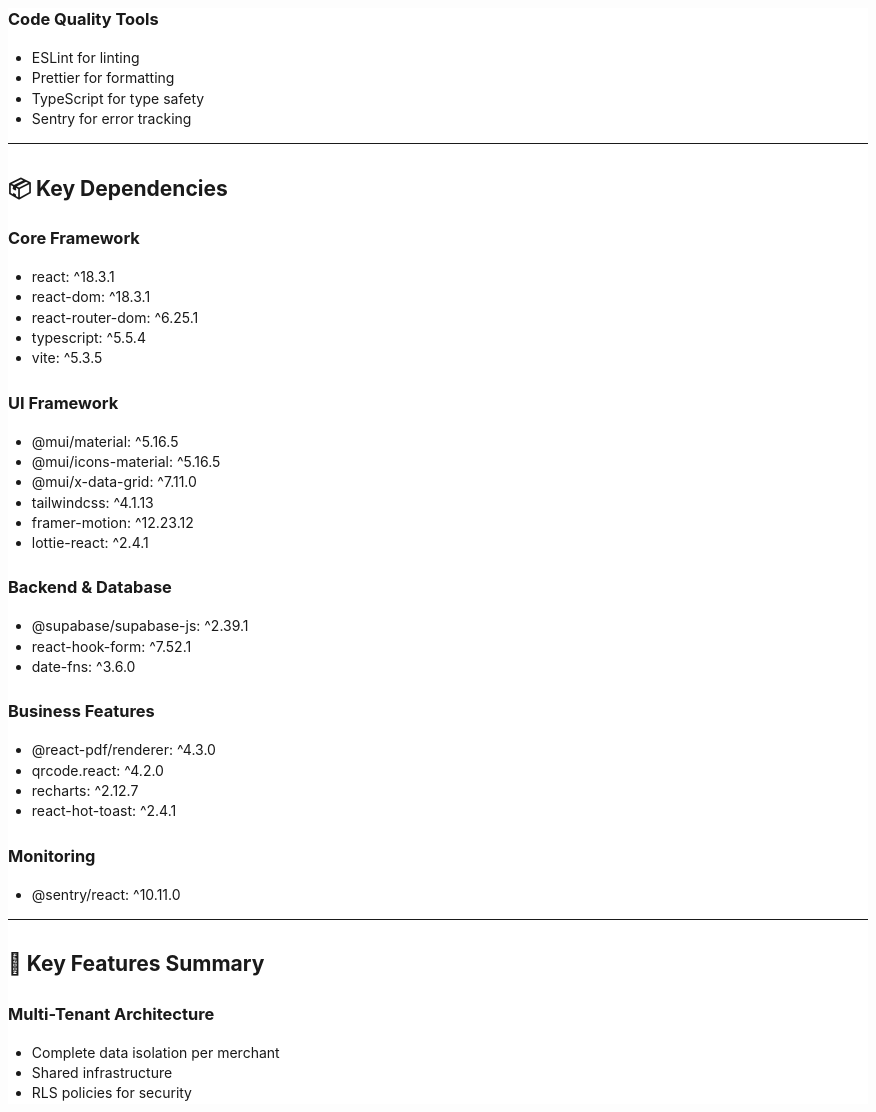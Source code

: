 ### Code Quality Tools
- ESLint for linting
- Prettier for formatting
- TypeScript for type safety
- Sentry for error tracking

---

## 📦 Key Dependencies

### Core Framework
- react: ^18.3.1
- react-dom: ^18.3.1
- react-router-dom: ^6.25.1
- typescript: ^5.5.4
- vite: ^5.3.5

### UI Framework
- @mui/material: ^5.16.5
- @mui/icons-material: ^5.16.5
- @mui/x-data-grid: ^7.11.0
- tailwindcss: ^4.1.13
- framer-motion: ^12.23.12
- lottie-react: ^2.4.1

### Backend & Database
- @supabase/supabase-js: ^2.39.1
- react-hook-form: ^7.52.1
- date-fns: ^3.6.0

### Business Features
- @react-pdf/renderer: ^4.3.0
- qrcode.react: ^4.2.0
- recharts: ^2.12.7
- react-hot-toast: ^2.4.1

### Monitoring
- @sentry/react: ^10.11.0

---

## 🌟 Key Features Summary

### Multi-Tenant Architecture
- Complete data isolation per merchant
- Shared infrastructure
- RLS policies for security
